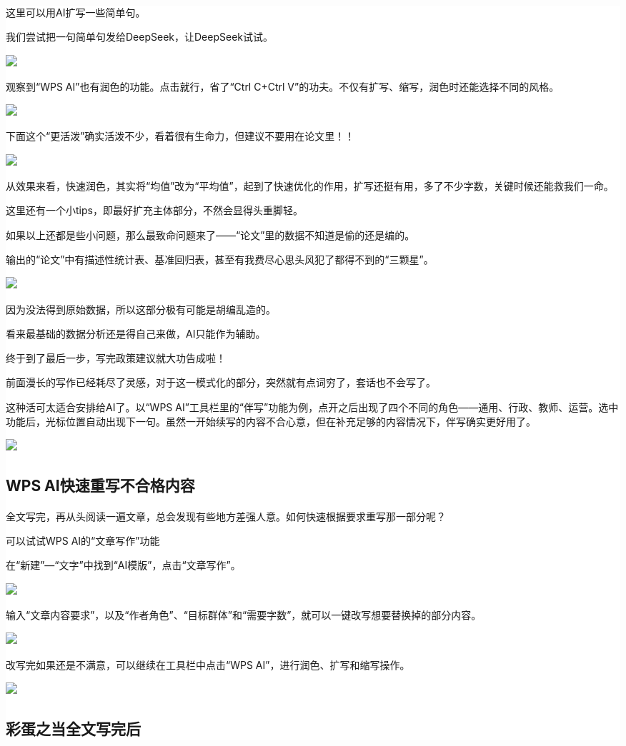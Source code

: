 这里可以用AI扩写一些简单句。

我们尝试把一句简单句发给DeepSeek，让DeepSeek试试。

![](https://image.woshipm.com/wp-files/2025/03/kpccRNpiyFwP2SBHCUFt.png)

观察到“WPS AI”也有润色的功能。点击就行，省了“Ctrl C+Ctrl V”的功夫。不仅有扩写、缩写，润色时还能选择不同的风格。

![](https://image.woshipm.com/wp-files/2025/03/lJZP84KsEphT4oIQA9LA.png)

下面这个“更活泼”确实活泼不少，看着很有生命力，但建议不要用在论文里！！

![](https://image.woshipm.com/wp-files/2025/03/dPxYeVsqWBbMDf1ElgxC.jpeg)

从效果来看，快速润色，其实将“均值”改为“平均值”，起到了快速优化的作用，扩写还挺有用，多了不少字数，关键时候还能救我们一命。

这里还有一个小tips，即最好扩充主体部分，不然会显得头重脚轻。

如果以上还都是些小问题，那么最致命问题来了——“论文”里的数据不知道是偷的还是编的。

输出的“论文”中有描述性统计表、基准回归表，甚至有我费尽心思头风犯了都得不到的“三颗星”。

![](https://image.woshipm.com/wp-files/2025/03/WrGFX202n0b9VsjyCEY6.png)

因为没法得到原始数据，所以这部分极有可能是胡编乱造的。

看来最基础的数据分析还是得自己来做，AI只能作为辅助。

终于到了最后一步，写完政策建议就大功告成啦！

前面漫长的写作已经耗尽了灵感，对于这一模式化的部分，突然就有点词穷了，套话也不会写了。

这种活可太适合安排给AI了。以“WPS AI”工具栏里的“伴写”功能为例，点开之后出现了四个不同的角色——通用、行政、教师、运营。选中功能后，光标位置自动出现下一句。虽然一开始续写的内容不合心意，但在补充足够的内容情况下，伴写确实更好用了。

![](https://image.woshipm.com/wp-files/2025/03/WhDzP2pAdmWCQKmjIFeO.png)

## WPS AI快速重写不合格内容

全文写完，再从头阅读一遍文章，总会发现有些地方差强人意。如何快速根据要求重写那一部分呢？

可以试试WPS AI的“文章写作”功能

在“新建”—“文字”中找到“AI模版”，点击“文章写作”。

![](https://image.woshipm.com/wp-files/2025/03/kf4IjClJEyEI205DwHcK.jpeg)

输入“文章内容要求”，以及“作者角色”、“目标群体”和“需要字数”，就可以一键改写想要替换掉的部分内容。

![](https://image.woshipm.com/wp-files/2025/03/8VhGSoKAFbOmhLTnsyTa.jpeg)

改写完如果还是不满意，可以继续在工具栏中点击“WPS AI”，进行润色、扩写和缩写操作。

![](https://image.woshipm.com/wp-files/2025/03/JFuAZK4UfUB70v2xjh8r.jpeg)

## 彩蛋之当全文写完后

